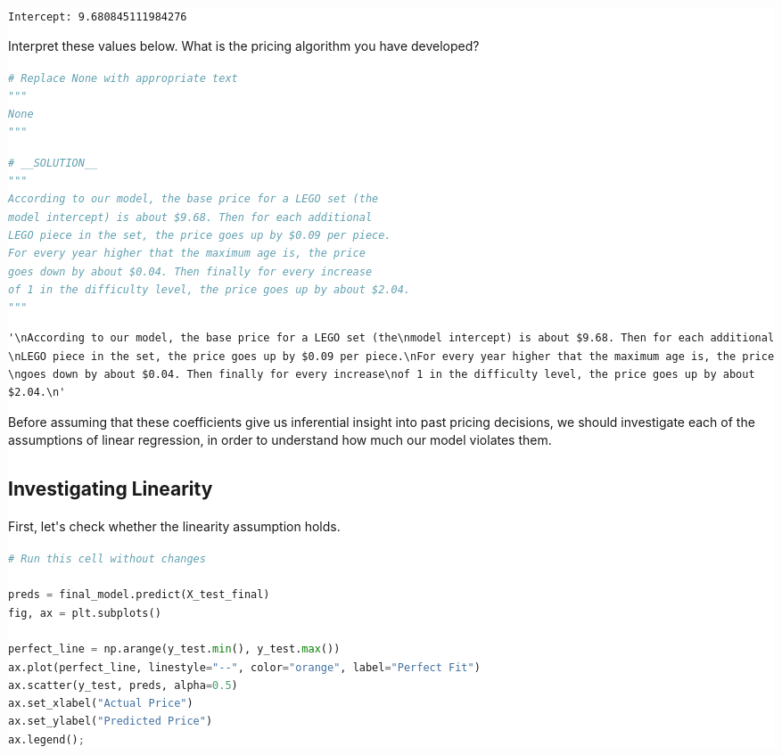     Intercept: 9.680845111984276


Interpret these values below. What is the pricing algorithm you have developed?


```python
# Replace None with appropriate text
"""
None
"""
```


```python
# __SOLUTION__
"""
According to our model, the base price for a LEGO set (the
model intercept) is about $9.68. Then for each additional
LEGO piece in the set, the price goes up by $0.09 per piece.
For every year higher that the maximum age is, the price
goes down by about $0.04. Then finally for every increase
of 1 in the difficulty level, the price goes up by about $2.04.
"""
```




    '\nAccording to our model, the base price for a LEGO set (the\nmodel intercept) is about $9.68. Then for each additional\nLEGO piece in the set, the price goes up by $0.09 per piece.\nFor every year higher that the maximum age is, the price\ngoes down by about $0.04. Then finally for every increase\nof 1 in the difficulty level, the price goes up by about $2.04.\n'



Before assuming that these coefficients give us inferential insight into past pricing decisions, we should investigate each of the assumptions of linear regression, in order to understand how much our model violates them.

## Investigating Linearity

First, let's check whether the linearity assumption holds.


```python
# Run this cell without changes

preds = final_model.predict(X_test_final)
fig, ax = plt.subplots()

perfect_line = np.arange(y_test.min(), y_test.max())
ax.plot(perfect_line, linestyle="--", color="orange", label="Perfect Fit")
ax.scatter(y_test, preds, alpha=0.5)
ax.set_xlabel("Actual Price")
ax.set_ylabel("Predicted Price")
ax.legend();
```

